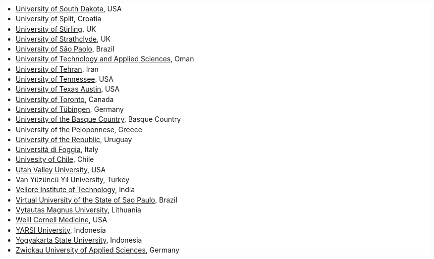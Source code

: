 - [University of South Dakota](https://www.usd.edu), USA
- [University of Split](https://www.unist.hr/en/), Croatia
- [University of Stirling](https://www.stir.ac.uk/), UK
- [University of Strathclyde](https://www.strath.ac.uk/), UK
- [University of São Paolo](https://www.fearp.usp.br/en/index.php/where-we-are/university-of-sao-paulo), Brazil
- [University of Technology and Applied Sciences](https://www.hct.edu.om/), Oman
- [University of Tehran](https://ut.ac.ir/en), Iran
- [University of Tennessee](https://www.utk.edu/), USA
- [University of Texas Austin](https://knightcenter.utexas.edu/), USA
- [University of Toronto](https://www.utoronto.ca/), Canada
- [University of Tübingen](https://uni-tuebingen.de/universitaet/), Germany
- [University of the Basque Country](https://www.ehu.eus/en/en-home), Basque Country
- [University of the Peloponnese](https://www.uop.gr/en/), Greece
- [University of the Republic](http://www.universidad.edu.uy), Uruguay
- [Università di Foggia](https://www.unifg.it), Italy
- [Univesity of Chile](https://www.uchile.cl/english), Chile
- [Utah Valley University](https://www.uvu.edu/), USA
- [Van Yüzüncü Yıl University](https://www.yyu.edu.tr/), Turkey
- [Vellore Institute of Technology](https://vit.ac.in/), India
- [Virtual University of the State of Sao Paulo](https://univesp.br/), Brazil
- [Vytautas Magnus University](https://www.vdu.lt/lt/), Lithuania
- [Weill Cornell Medicine](https://weill.cornell.edu/), USA
- [YARSI University](https://www.yarsi.ac.id/), Indonesia
- [Yogyakarta State University](http://english.uny.ac.id/), Indonesia
- [Zwickau University of Applied Sciences](https://www.fh-zwickau.de/english/), Germany
